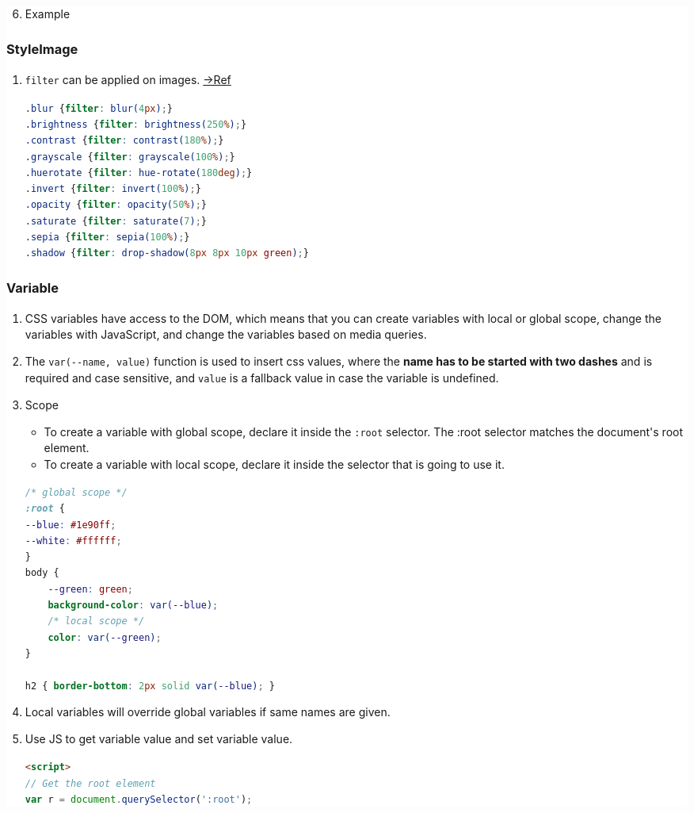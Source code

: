 6. Example
    <iframe src="/frontEnd/css/cssSamples/animation.html" width=1px></iframe>
### StyleImage

1. `filter` can be applied on images. [->Ref](https://www.w3schools.com/cssref/css3_pr_filter.asp)
    ```css
    .blur {filter: blur(4px);}
    .brightness {filter: brightness(250%);}
    .contrast {filter: contrast(180%);}
    .grayscale {filter: grayscale(100%);}
    .huerotate {filter: hue-rotate(180deg);}
    .invert {filter: invert(100%);}
    .opacity {filter: opacity(50%);}
    .saturate {filter: saturate(7);}
    .sepia {filter: sepia(100%);}
    .shadow {filter: drop-shadow(8px 8px 10px green);}
    ```

### Variable

1. CSS variables have access to the DOM, which means that you can create variables with local or global scope, change the variables with JavaScript, and change the variables based on media queries.

2. The `var(--name, value)` function is used to insert css values, where the **name has to be started with two dashes** and is required and case sensitive, and `value` is a fallback value in case the variable is undefined. 

3. Scope
    * To create a variable with global scope, declare it inside the `:root` selector. The :root selector matches the document's root element.
    * To create a variable with local scope, declare it inside the selector that is going to use it.

    ```css
    /* global scope */
    :root {
    --blue: #1e90ff;
    --white: #ffffff; 
    }
    body { 
        --green: green;
        background-color: var(--blue); 
        /* local scope */
        color: var(--green);
    }

    h2 { border-bottom: 2px solid var(--blue); }
    ```
4. Local variables will override global variables if same names are given.

5. Use JS to get variable value and set variable value.
    ```html
    <script>
    // Get the root element
    var r = document.querySelector(':root');
